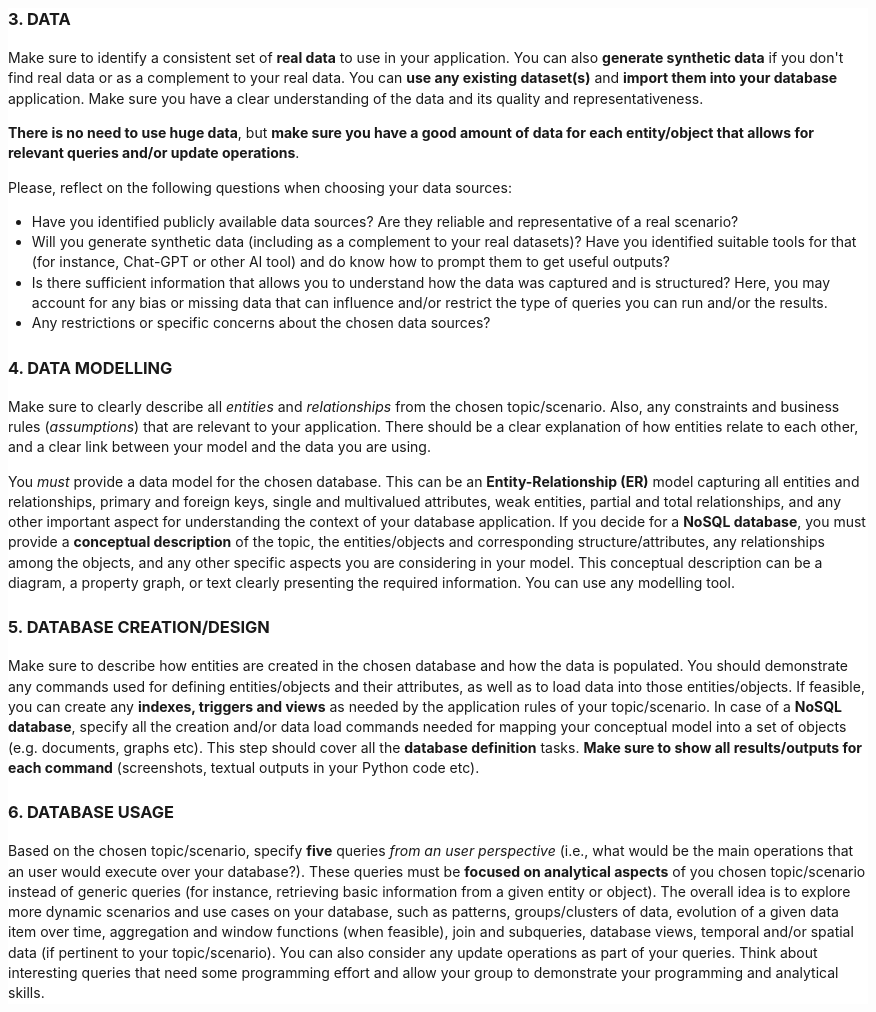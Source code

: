 ### 3. DATA

Make sure to identify a consistent set of **real data** to use in your application. You can also **generate synthetic data** if you don't find real data or as a complement to your real data. You can **use any existing dataset(s)** and **import them into your database** application. Make sure you have a clear understanding of the data and its quality and representativeness.

**There is no need to use huge data**, but **make sure you have a good amount of data for each entity/object that allows for relevant queries and/or update operations**.

Please, reflect on the following questions when choosing your data sources:
* Have you identified publicly available data sources? Are they reliable and representative of a real scenario?
* Will you generate synthetic data (including as a complement to your real datasets)? Have you identified suitable tools for that (for instance, Chat-GPT or other AI tool) and do know how to prompt them to get useful outputs?
* Is there sufficient information that allows you to understand how the data was captured and is structured? Here, you may account for any bias or missing data that can influence and/or restrict the type of queries you can run and/or the results.
* Any restrictions or specific concerns about the chosen data sources?

### 4. DATA MODELLING

Make sure to clearly describe all *entities* and *relationships* from the chosen topic/scenario. Also, any constraints and business rules (*assumptions*) that are relevant to your application. There should be a clear explanation of how entities relate to each other, and a clear link between your model and the data you are using.

You *must* provide a data model for the chosen database. This can be an **Entity-Relationship (ER)** model capturing all entities and relationships, primary and foreign keys, single and multivalued attributes, weak entities, partial and total relationships, and any other important aspect for understanding the context of your database application. If you decide for a **NoSQL database**, you must provide a **conceptual description** of the topic, the entities/objects and corresponding structure/attributes, any relationships among the objects, and any other specific aspects you are considering in your model. This conceptual description can be a diagram, a property graph, or text clearly presenting the required information. You can use any modelling tool.

### 5. DATABASE CREATION/DESIGN 

Make sure to describe how entities are created in the chosen database and how the data is populated. You should demonstrate any commands used for defining entities/objects and their attributes, as well as to load data into those entities/objects. If feasible, you can create any **indexes, triggers and views** as needed by the application rules of your topic/scenario. In case of a **NoSQL database**, specify all the creation and/or data load commands needed for mapping your conceptual model into a set of objects (e.g. documents, graphs etc). This step should cover all the **database definition** tasks. **Make sure to show all results/outputs for each command** (screenshots, textual outputs in your Python code etc).

### 6. DATABASE USAGE

Based on the chosen topic/scenario, specify **five** queries *from an user perspective* (i.e., what would be the main operations that an user would execute over your database?). These queries must be **focused on analytical aspects** of you chosen topic/scenario instead of generic queries (for instance, retrieving basic information from a given entity or object). The overall idea is to explore more dynamic scenarios and use cases on your database, such as patterns, groups/clusters of data, evolution of a given data item over time, aggregation and window functions (when feasible), join and subqueries, database views, temporal and/or spatial data (if pertinent to your topic/scenario). You can also consider any update operations as part of your queries. Think about interesting queries that need some programming effort and allow your group to demonstrate your programming and analytical skills.
